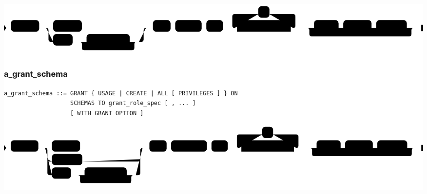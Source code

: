 <svg class="rrdiagram" version="1.1" xmlns:xlink="http://www.w3.org/1999/xlink" xmlns="http://www.w3.org/2000/svg" width="903" height="110" viewbox="0 0 903 110"><path class="connector" d="M0 52h15m61 0h30m62 0h143m-220 0q5 0 5 5v20q0 5 5 5h5m42 0h30m93 0h20m-128 0q5 0 5 5v8q0 5 5 5h103q5 0 5-5v-8q0-5 5-5m5 0h5q5 0 5-5v-20q0-5 5-5m5 0h10m38 0h10m57 0h10m36 0h30m-5 0q-5 0-5-5v-20q0-5 5-5h51m24 0h51q5 0 5 5v20q0 5-5 5m-5 0h50m53 0h10m61 0h10m66 0h20m-235 0q5 0 5 5v8q0 5 5 5h210q5 0 5-5v-8q0-5 5-5m5 0h15"/><polygon points="0,59 5,52 0,45" style="fill:black;stroke-width:0"/><rect class="literal" x="15" y="35" width="61" height="25" rx="7"/><text class="text" x="25" y="52">GRANT</text><rect class="literal" x="106" y="35" width="62" height="25" rx="7"/><text class="text" x="116" y="52">USAGE</text><rect class="literal" x="106" y="65" width="42" height="25" rx="7"/><text class="text" x="116" y="82">ALL</text><rect class="literal" x="178" y="65" width="93" height="25" rx="7"/><text class="text" x="188" y="82">PRIVILEGES</text><rect class="literal" x="321" y="35" width="38" height="25" rx="7"/><text class="text" x="331" y="52">ON</text><rect class="literal" x="369" y="35" width="57" height="25" rx="7"/><text class="text" x="379" y="52">TYPES</text><rect class="literal" x="436" y="35" width="36" height="25" rx="7"/><text class="text" x="446" y="52">TO</text><rect class="literal" x="548" y="5" width="24" height="25" rx="7"/><text class="text" x="558" y="22">,</text><a xlink:href="../grammar_diagrams#grant-role-spec"><rect class="rule" x="502" y="35" width="116" height="25"/><text class="text" x="512" y="52">grant_role_spec</text></a><rect class="literal" x="668" y="35" width="53" height="25" rx="7"/><text class="text" x="678" y="52">WITH</text><rect class="literal" x="731" y="35" width="61" height="25" rx="7"/><text class="text" x="741" y="52">GRANT</text><rect class="literal" x="802" y="35" width="66" height="25" rx="7"/><text class="text" x="812" y="52">OPTION</text><polygon points="899,59 903,59 903,45 899,45" style="fill:black;stroke-width:0"/></svg>

### a_grant_schema
```ebnf
a_grant_schema ::= GRANT { USAGE | CREATE | ALL [ PRIVILEGES ] } ON 
                   SCHEMAS TO grant_role_spec [ , ... ] 
                   [ WITH GRANT OPTION ]
```
<svg class="rrdiagram" version="1.1" xmlns:xlink="http://www.w3.org/1999/xlink" xmlns="http://www.w3.org/2000/svg" width="925" height="140" viewbox="0 0 925 140"><path class="connector" d="M0 52h15m61 0h30m62 0h143m-215 25q0 5 5 5h5m67 0h123q5 0 5-5m-210-25q5 0 5 5v50q0 5 5 5h5m42 0h30m93 0h20m-128 0q5 0 5 5v8q0 5 5 5h103q5 0 5-5v-8q0-5 5-5m5 0h5q5 0 5-5v-50q0-5 5-5m5 0h10m38 0h10m79 0h10m36 0h30m-5 0q-5 0-5-5v-20q0-5 5-5h51m24 0h51q5 0 5 5v20q0 5-5 5m-5 0h50m53 0h10m61 0h10m66 0h20m-235 0q5 0 5 5v8q0 5 5 5h210q5 0 5-5v-8q0-5 5-5m5 0h15"/><polygon points="0,59 5,52 0,45" style="fill:black;stroke-width:0"/><rect class="literal" x="15" y="35" width="61" height="25" rx="7"/><text class="text" x="25" y="52">GRANT</text><rect class="literal" x="106" y="35" width="62" height="25" rx="7"/><text class="text" x="116" y="52">USAGE</text><rect class="literal" x="106" y="65" width="67" height="25" rx="7"/><text class="text" x="116" y="82">CREATE</text><rect class="literal" x="106" y="95" width="42" height="25" rx="7"/><text class="text" x="116" y="112">ALL</text><rect class="literal" x="178" y="95" width="93" height="25" rx="7"/><text class="text" x="188" y="112">PRIVILEGES</text><rect class="literal" x="321" y="35" width="38" height="25" rx="7"/><text class="text" x="331" y="52">ON</text><rect class="literal" x="369" y="35" width="79" height="25" rx="7"/><text class="text" x="379" y="52">SCHEMAS</text><rect class="literal" x="458" y="35" width="36" height="25" rx="7"/><text class="text" x="468" y="52">TO</text><rect class="literal" x="570" y="5" width="24" height="25" rx="7"/><text class="text" x="580" y="22">,</text><a xlink:href="../grammar_diagrams#grant-role-spec"><rect class="rule" x="524" y="35" width="116" height="25"/><text class="text" x="534" y="52">grant_role_spec</text></a><rect class="literal" x="690" y="35" width="53" height="25" rx="7"/><text class="text" x="700" y="52">WITH</text><rect class="literal" x="753" y="35" width="61" height="25" rx="7"/><text class="text" x="763" y="52">GRANT</text><rect class="literal" x="824" y="35" width="66" height="25" rx="7"/><text class="text" x="834" y="52">OPTION</text><polygon points="921,59 925,59 925,45 921,45" style="fill:black;stroke-width:0"/></svg>
